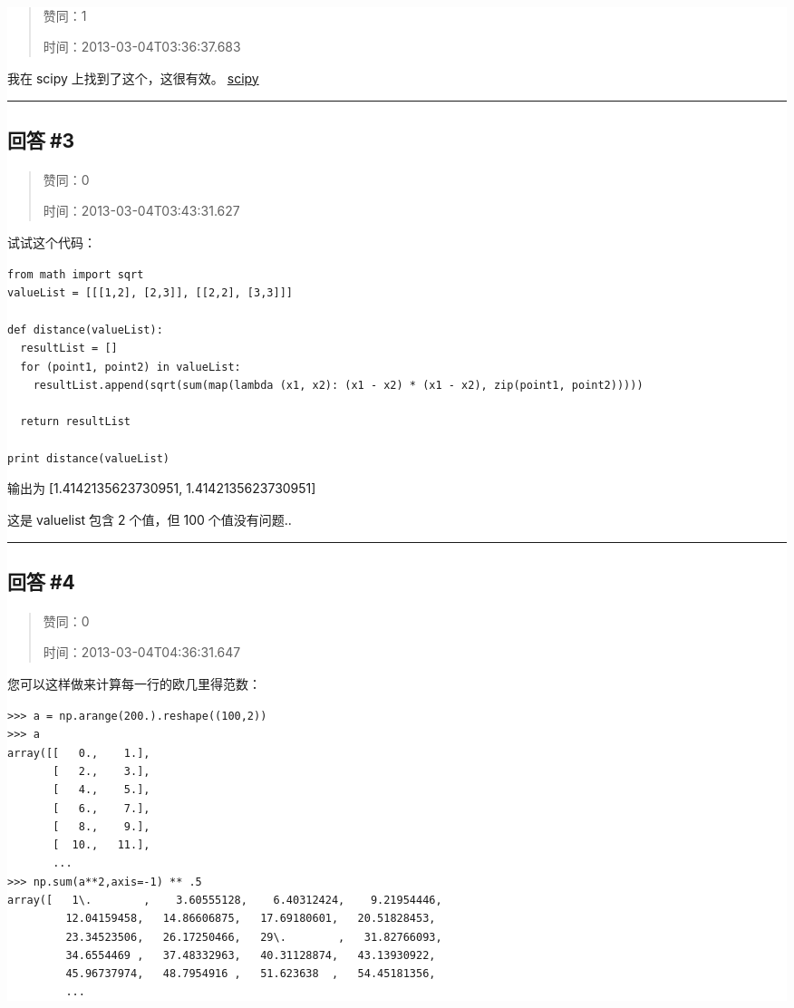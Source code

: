 > 赞同：1
> 
> 时间：2013-03-04T03:36:37.683

我在 scipy 上找到了这个，这很有效。 [scipy](http://docs.scipy.org/doc/scipy/reference/generated/scipy.spatial.distance.pdist.html#scipy.spatial.distance.pdist)

* * *

## 回答 #3

> 赞同：0
> 
> 时间：2013-03-04T03:43:31.627

试试这个代码：

```
from math import sqrt
valueList = [[[1,2], [2,3]], [[2,2], [3,3]]]

def distance(valueList):
  resultList = []
  for (point1, point2) in valueList:
    resultList.append(sqrt(sum(map(lambda (x1, x2): (x1 - x2) * (x1 - x2), zip(point1, point2)))))

  return resultList

print distance(valueList) 
```

输出为 [1.4142135623730951, 1.4142135623730951]

这是 valuelist 包含 2 个值，但 100 个值没有问题..

* * *

## 回答 #4

> 赞同：0
> 
> 时间：2013-03-04T04:36:31.647

您可以这样做来计算每一行的欧几里得范数：

```
>>> a = np.arange(200.).reshape((100,2))
>>> a
array([[   0.,    1.],
       [   2.,    3.],
       [   4.,    5.],
       [   6.,    7.],
       [   8.,    9.],
       [  10.,   11.],
       ...
>>> np.sum(a**2,axis=-1) ** .5
array([   1\.        ,    3.60555128,    6.40312424,    9.21954446,
         12.04159458,   14.86606875,   17.69180601,   20.51828453,
         23.34523506,   26.17250466,   29\.        ,   31.82766093,
         34.6554469 ,   37.48332963,   40.31128874,   43.13930922,
         45.96737974,   48.7954916 ,   51.623638  ,   54.45181356,
         ... 
```
